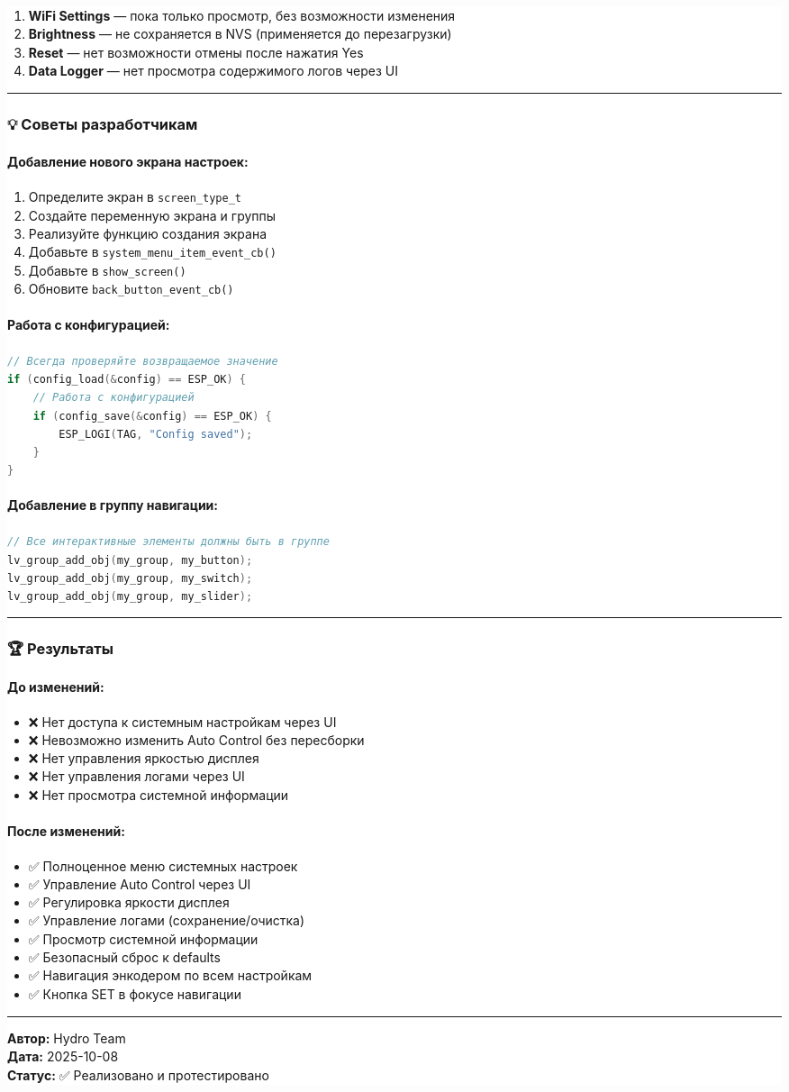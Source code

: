 1. **WiFi Settings** — пока только просмотр, без возможности изменения
2. **Brightness** — не сохраняется в NVS (применяется до перезагрузки)
3. **Reset** — нет возможности отмены после нажатия Yes
4. **Data Logger** — нет просмотра содержимого логов через UI

---

### 💡 Советы разработчикам

#### Добавление нового экрана настроек:
1. Определите экран в `screen_type_t`
2. Создайте переменную экрана и группы
3. Реализуйте функцию создания экрана
4. Добавьте в `system_menu_item_event_cb()`
5. Добавьте в `show_screen()`
6. Обновите `back_button_event_cb()`

#### Работа с конфигурацией:
```c
// Всегда проверяйте возвращаемое значение
if (config_load(&config) == ESP_OK) {
    // Работа с конфигурацией
    if (config_save(&config) == ESP_OK) {
        ESP_LOGI(TAG, "Config saved");
    }
}
```

#### Добавление в группу навигации:
```c
// Все интерактивные элементы должны быть в группе
lv_group_add_obj(my_group, my_button);
lv_group_add_obj(my_group, my_switch);
lv_group_add_obj(my_group, my_slider);
```

---

### 🏆 Результаты

#### До изменений:
- ❌ Нет доступа к системным настройкам через UI
- ❌ Невозможно изменить Auto Control без пересборки
- ❌ Нет управления яркостью дисплея
- ❌ Нет управления логами через UI
- ❌ Нет просмотра системной информации

#### После изменений:
- ✅ Полноценное меню системных настроек
- ✅ Управление Auto Control через UI
- ✅ Регулировка яркости дисплея
- ✅ Управление логами (сохранение/очистка)
- ✅ Просмотр системной информации
- ✅ Безопасный сброс к defaults
- ✅ Навигация энкодером по всем настройкам
- ✅ Кнопка SET в фокусе навигации

---

**Автор:** Hydro Team  
**Дата:** 2025-10-08  
**Статус:** ✅ Реализовано и протестировано

